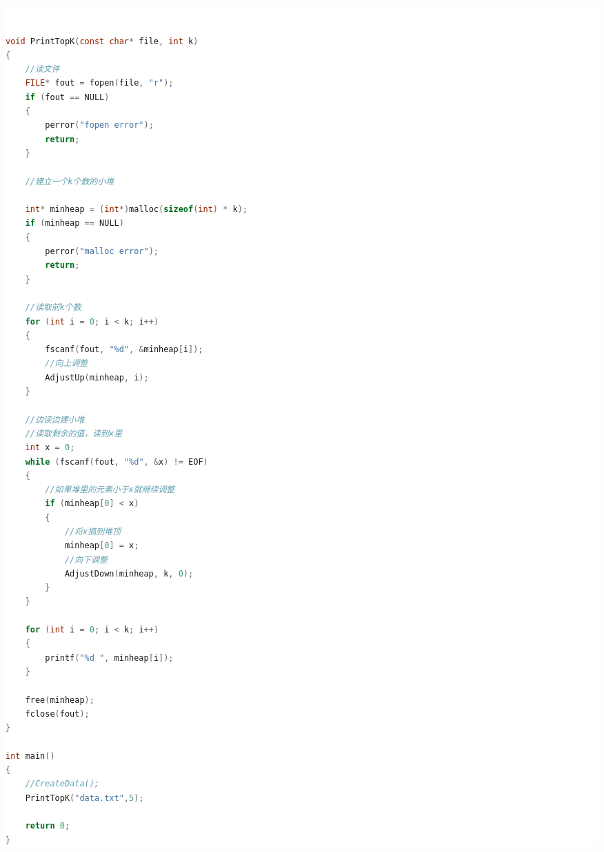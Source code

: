 ```c


void PrintTopK(const char* file, int k)
{
	//读文件
	FILE* fout = fopen(file, "r");
	if (fout == NULL)
	{
		perror("fopen error");
		return;
	}

	//建立一个k个数的小堆

	int* minheap = (int*)malloc(sizeof(int) * k);
	if (minheap == NULL)
	{
		perror("malloc error");
		return;
	}

	//读取前k个数
	for (int i = 0; i < k; i++)
	{
		fscanf(fout, "%d", &minheap[i]);
		//向上调整
		AdjustUp(minheap, i);
	}

	//边读边建小堆
	//读取剩余的值，读到x里
	int x = 0;
	while (fscanf(fout, "%d", &x) != EOF)
	{
		//如果堆里的元素小于x就继续调整
		if (minheap[0] < x)
		{
			//将x搞到堆顶
			minheap[0] = x;
			//向下调整
			AdjustDown(minheap, k, 0);
		}
	}

	for (int i = 0; i < k; i++)
	{
		printf("%d ", minheap[i]);
	}

	free(minheap);
	fclose(fout);
}

int main()
{
	//CreateData();
	PrintTopK("data.txt",5);

	return 0;
}
```
